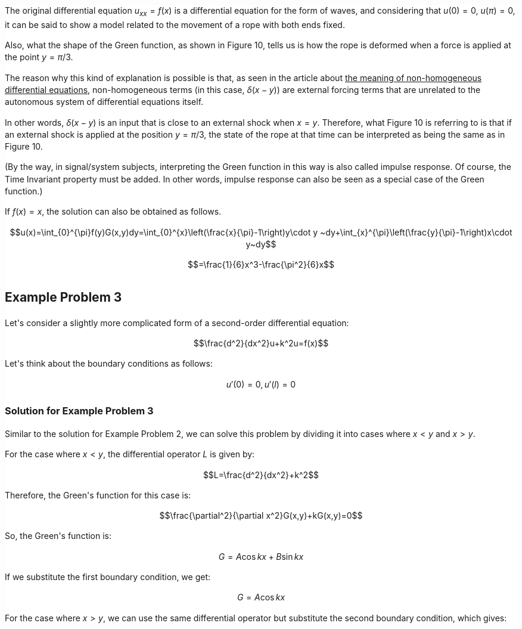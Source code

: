 The original differential equation $u_{xx}=f(x)$ is a differential equation for the form of waves, and considering that $u(0)=0$, $u(\pi)=0$, it can be said to show a model related to the movement of a rope with both ends fixed.

Also, what the shape of the Green function, as shown in Figure 10, tells us is how the rope is deformed when a force is applied at the point $y=\pi/3$.

The reason why this kind of explanation is possible is that, as seen in the article about [the meaning of non-homogeneous differential equations](https://angeloyeo.github.io/2021/05/25/nonhomogeneous_equation_en.html), non-homogeneous terms (in this case, $\delta(x-y)$) are external forcing terms that are unrelated to the autonomous system of differential equations itself.

In other words, $\delta(x-y)$ is an input that is close to an external shock when $x=y$. Therefore, what Figure 10 is referring to is that if an external shock is applied at the position $y=\pi/3$, the state of the rope at that time can be interpreted as being the same as in Figure 10.

(By the way, in signal/system subjects, interpreting the Green function in this way is also called impulse response. Of course, the Time Invariant property must be added. In other words, impulse response can also be seen as a special case of the Green function.)

If $f(x)=x$, the solution can also be obtained as follows.

$$u(x)=\int_{0}^{\pi}f(y)G(x,y)dy=\int_{0}^{x}\left(\frac{x}{\pi}-1\right)y\cdot y ~dy+\int_{x}^{\pi}\left(\frac{y}{\pi}-1\right)x\cdot y~dy$$

$$=\frac{1}{6}x^3-\frac{\pi^2}{6}x$$

## Example Problem 3

Let's consider a slightly more complicated form of a second-order differential equation:

$$\frac{d^2}{dx^2}u+k^2u=f(x)$$

Let's think about the boundary conditions as follows:

$$u'(0)=0, u'(l)=0$$

### Solution for Example Problem 3

Similar to the solution for Example Problem 2, we can solve this problem by dividing it into cases where $x<y$ and $x>y$.

For the case where $x<y$, the differential operator $L$ is given by:

$$L=\frac{d^2}{dx^2}+k^2$$

Therefore, the Green's function for this case is:

$$\frac{\partial^2}{\partial x^2}G(x,y)+kG(x,y)=0$$

So, the Green's function is:

$$G=A\cos kx+B\sin kx$$

If we substitute the first boundary condition, we get:

$$G=A\cos kx$$

For the case where $x>y$, we can use the same differential operator but substitute the second boundary condition, which gives:
